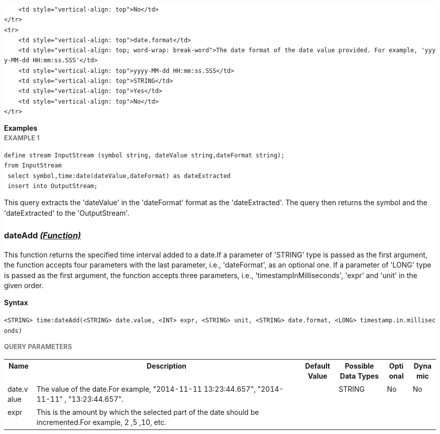         <td style="vertical-align: top">No</td>
    </tr>
    <tr>
        <td style="vertical-align: top">date.format</td>
        <td style="vertical-align: top; word-wrap: break-word">The date format of the date value provided. For example, 'yyyy-MM-dd HH:mm:ss.SSS'</td>
        <td style="vertical-align: top">yyyy-MM-dd HH:mm:ss.SSS</td>
        <td style="vertical-align: top">STRING</td>
        <td style="vertical-align: top">Yes</td>
        <td style="vertical-align: top">No</td>
    </tr>
</table>

<span id="examples" class="md-typeset" style="display: block; font-weight: bold;">Examples</span>
<span id="example-1" class="md-typeset" style="display: block; color: rgba(0, 0, 0, 0.54); font-size: 12.8px; font-weight: bold;">EXAMPLE 1</span>
```
define stream InputStream (symbol string, dateValue string,dateFormat string);
from InputStream
 select symbol,time:date(dateValue,dateFormat) as dateExtracted
 insert into OutputStream;

```
<p style="word-wrap: break-word">This query extracts the 'dateValue' in the 'dateFormat' format as the 'dateExtracted'. The query then returns the symbol and the 'dateExtracted' to the 'OutputStream'.</p>

### dateAdd *<a target="_blank" href="https://siddhi.io/en/v5.0/docs/query-guide/#function">(Function)</a>*

<p style="word-wrap: break-word">This function returns the specified time interval added to a date.If a parameter of 'STRING' type is passed as the first argument, the function accepts four parameters with the last parameter, i.e., 'dateFormat', as an optional one. If a parameter of 'LONG' type is passed as the first argument, the function accepts three parameters, i.e., 'timestampInMilliseconds', 'expr' and 'unit' in the given order.</p>

<span id="syntax" class="md-typeset" style="display: block; font-weight: bold;">Syntax</span>
```
<STRING> time:dateAdd(<STRING> date.value, <INT> expr, <STRING> unit, <STRING> date.format, <LONG> timestamp.in.milliseconds)
```

<span id="query-parameters" class="md-typeset" style="display: block; color: rgba(0, 0, 0, 0.54); font-size: 12.8px; font-weight: bold;">QUERY PARAMETERS</span>
<table>
    <tr>
        <th>Name</th>
        <th style="min-width: 20em">Description</th>
        <th>Default Value</th>
        <th>Possible Data Types</th>
        <th>Optional</th>
        <th>Dynamic</th>
    </tr>
    <tr>
        <td style="vertical-align: top">date.value</td>
        <td style="vertical-align: top; word-wrap: break-word">The value of the date.For example, "2014-11-11 13:23:44.657", "2014-11-11" , "13:23:44.657".</td>
        <td style="vertical-align: top"></td>
        <td style="vertical-align: top">STRING</td>
        <td style="vertical-align: top">No</td>
        <td style="vertical-align: top">No</td>
    </tr>
    <tr>
        <td style="vertical-align: top">expr</td>
        <td style="vertical-align: top; word-wrap: break-word">This is the amount by which the selected part of the date should be incremented.For example, 2 ,5 ,10, etc.</td>